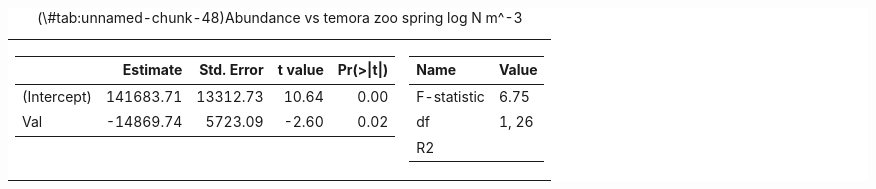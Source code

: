  </td>
  </tr>
</tbody>
</table>








<table class="kable_wrapper">
<caption>(\#tab:unnamed-chunk-48)Abundance vs temora zoo spring
log N m^-3</caption>
<tbody>
  <tr>
   <td> 

<table>
 <thead>
  <tr>
   <th style="text-align:left;">   </th>
   <th style="text-align:right;"> Estimate </th>
   <th style="text-align:right;"> Std. Error </th>
   <th style="text-align:right;"> t value </th>
   <th style="text-align:right;"> Pr(&gt;|t|) </th>
  </tr>
 </thead>
<tbody>
  <tr>
   <td style="text-align:left;"> (Intercept) </td>
   <td style="text-align:right;"> 141683.71 </td>
   <td style="text-align:right;"> 13312.73 </td>
   <td style="text-align:right;"> 10.64 </td>
   <td style="text-align:right;"> 0.00 </td>
  </tr>
  <tr>
   <td style="text-align:left;"> Val </td>
   <td style="text-align:right;"> -14869.74 </td>
   <td style="text-align:right;"> 5723.09 </td>
   <td style="text-align:right;"> -2.60 </td>
   <td style="text-align:right;"> 0.02 </td>
  </tr>
</tbody>
</table>

 </td>
   <td> 

<table>
 <thead>
  <tr>
   <th style="text-align:left;"> Name </th>
   <th style="text-align:left;"> Value </th>
  </tr>
 </thead>
<tbody>
  <tr>
   <td style="text-align:left;"> F-statistic </td>
   <td style="text-align:left;"> 6.75 </td>
  </tr>
  <tr>
   <td style="text-align:left;"> df </td>
   <td style="text-align:left;"> 1, 26 </td>
  </tr>
  <tr>
   <td style="text-align:left;"> R2 </td>